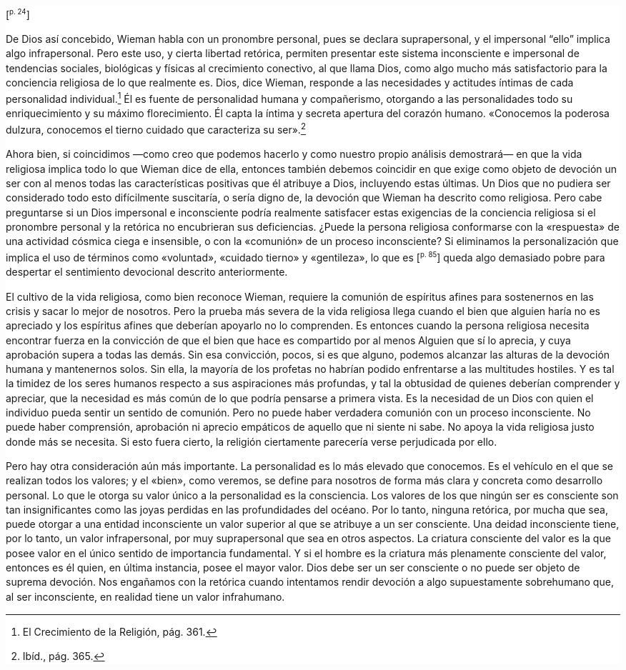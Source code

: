 <span id="p24">[<sup><small>p. 24</small></sup>]</span> 

De Dios así concebido, Wieman habla con un pronombre personal, pues se declara suprapersonal, y el impersonal “ello” implica algo infrapersonal. Pero este uso, y cierta libertad retórica, permiten presentar este sistema inconsciente e impersonal de tendencias sociales, biológicas y físicas al crecimiento conectivo, al que llama Dios, como algo mucho más satisfactorio para la conciencia religiosa de lo que realmente es. Dios, dice Wieman, responde a las necesidades y actitudes íntimas de cada personalidad individual.[^28] Él es fuente de personalidad humana y compañerismo, otorgando a las personalidades todo su enriquecimiento y su máximo florecimiento. Él capta la íntima y secreta apertura del corazón humano. «Conocemos la poderosa dulzura, conocemos el tierno cuidado que caracteriza su ser».[^29]

Ahora bien, si coincidimos —como creo que podemos hacerlo y como nuestro propio análisis demostrará— en que la vida religiosa implica todo lo que Wieman dice de ella, entonces también debemos coincidir en que exige como objeto de devoción un ser con al menos todas las características positivas que él atribuye a Dios, incluyendo estas últimas. Un Dios que no pudiera ser considerado todo esto difícilmente suscitaría, o sería digno de, la devoción que Wieman ha descrito como religiosa. Pero cabe preguntarse si un Dios impersonal e inconsciente podría realmente satisfacer estas exigencias de la conciencia religiosa si el pronombre personal y la retórica no encubrieran sus deficiencias. ¿Puede la persona religiosa conformarse con la «respuesta» de una actividad cósmica ciega e insensible, o con la «comunión» de un proceso inconsciente? Si eliminamos la personalización que implica el uso de términos como «voluntad», «cuidado tierno» y «gentileza», lo que es <span id="p85">[<sup><small>p. 85</small></sup>]</span> queda algo demasiado pobre para despertar el sentimiento devocional descrito anteriormente. 

El cultivo de la vida religiosa, como bien reconoce Wieman, requiere la comunión de espíritus afines para sostenernos en las crisis y sacar lo mejor de nosotros. Pero la prueba más severa de la vida religiosa llega cuando el bien que alguien haría no es apreciado y los espíritus afines que deberían apoyarlo no lo comprenden. Es entonces cuando la persona religiosa necesita encontrar fuerza en la convicción de que el bien que hace es compartido por al menos Alguien que sí lo aprecia, y cuya aprobación supera a todas las demás. Sin esa convicción, pocos, si es que alguno, podemos alcanzar las alturas de la devoción humana y mantenernos solos. Sin ella, la mayoría de los profetas no habrían podido enfrentarse a las multitudes hostiles. Y es tal la timidez de los seres humanos respecto a sus aspiraciones más profundas, y tal la obtusidad de quienes deberían comprender y apreciar, que la necesidad es más común de lo que podría pensarse a primera vista. Es la necesidad de un Dios con quien el individuo pueda sentir un sentido de comunión. Pero no puede haber verdadera comunión con un proceso inconsciente. No puede haber comprensión, aprobación ni aprecio empáticos de aquello que ni siente ni sabe. No apoya la vida religiosa justo donde más se necesita. Si esto fuera cierto, la religión ciertamente parecería verse perjudicada por ello.

Pero hay otra consideración aún más importante. La personalidad es lo más elevado que conocemos. Es el vehículo en el que se realizan todos los valores; y el «bien», como veremos, se define para nosotros de forma más clara y concreta como desarrollo personal. Lo que le otorga su valor único a la personalidad es la consciencia. Los valores de los que ningún ser es consciente son tan insignificantes como las joyas perdidas en las profundidades del océano. Por lo tanto, ninguna retórica, por mucha que sea, puede otorgar a una entidad inconsciente un valor superior al que se atribuye a un ser consciente. Una deidad inconsciente tiene, por lo tanto, un valor infrapersonal, por muy suprapersonal que sea en otros aspectos. La criatura consciente del valor es la que posee valor en el único sentido de importancia fundamental. Y si el hombre es la criatura más plenamente consciente del valor, entonces es él quien, en última instancia, posee el mayor valor. Dios debe ser un ser consciente o no puede ser objeto de suprema devoción. Nos engañamos con la retórica cuando intentamos rendir devoción a algo supuestamente sobrehumano que, al ser inconsciente, en realidad tiene un valor infrahumano. 


[^1]: Este método, que combina el análisis lógico de conceptos con el análisis fenomenológico de la experiencia, me parece el método distintivo y propio de la investigación filosófica. Es, en sentido estricto, empírico y científico, pero distingue las ciencias filosóficas, por su método y su función, de las ciencias empíricas en sentido estricto. En términos generales, en la "ciencia", el problema es la generalización y el método es inductivo; en la "filosofía", el problema es la definición y el método es analítico. 
[^2]: La propia explicación de Sócrates de este fenómeno es que el alma debe haber aprendido estas cosas en una existencia previa y las recuerda en el curso de la investigación. Este es un excelente ejemplo de la forma en que la filosofía sinóptica a menudo cierra la investigación saltando apresuradamente a alguna conclusión de gran alcance. 
[^3]: JH Leuba: Un estudio psicológico de la religión (Nueva York: The Macmillan Co., 1912), Apéndice. 
[^4]: Para una crítica del racionalismo, cf. John Baillie: La interpretación de la religión (Nueva York: Charles Scribner's Sons, 1928), especialmente la Parte II, cap. 2. 
[^5]: Esta conclusión se extrae explícita y lógicamente de las premisas racionalistas de George Foot Moore en El nacimiento y crecimiento de la religión (Nueva York: Charles Scribner's Hijos, 1923). 
[^6]: El fundador del jainismo. 
[^7]: Schleiermachers samtliche Werke (Berlín: Reimer Verlag), I, 188. 
[^8]: Ibíd., III, 14. 
[^9]: Ibíd., pág. 94. 
[^10]: Schleiermacher: Discursos sobre la religión a sus cultos despreciadores, traducido por John Oman (Londres: Kegan, Paul, Trench, Truebner & Co., 1893) P- 97 
[^11]: En Principios psicológicos (Londres; Cambridge University Press, igso), cap. t. § 3. 
[^12]: William James: Variedades de la experiencia religiosa (Nueva York: Longmans, Green & Co., 1902), pág. 508. 
[^13]: Ibíd. 
[^14]: Ibíd., pág. 512. 
[^15]: Ibíd., pág. 515. 
[^16]: Para una discusión muy valiosa de la concepción de James de la voluntad de creer, véase RB Perry: In the Spirit of William James (New Haven, Conn.: Yale University Press, 1938), cap. 5. 
[^17]: “El bien consiste en el significado que se experimenta como perteneciente a una actividad cuando el conflicto y el enredo de varios impulsos y hábitos incompatibles terminan en una liberación ordenada y unificada en la acción” — John Dewey:Naturaleza humana y conducta (Nueva York: Henry Holt & Co., 1932), pág. 210.
[^18]: Cf. su obra The Psychology of Religious Experience (Nueva York: Houghton Mifflin Co., igio) y Religion (Nueva York: Henry Holt & Co., 1929). 
[^19]: Wieman y Horton: The Growth of Religion (Chicago: Willett, Clark k Co., 1928). 
[^20]: La filosofía instrumentalista busca interpretar la diferencia entre lo mental y lo no mental como una mera diferencia de función desarrollada por los organismos en el curso de la evolución. Para un análisis de esta cuestión, véase el capítulo 8 de este libro. 
[^21]: Wieman y Horton, op. cit., p. 323. 
[^22]: Ibíd., p. 365. 
[^23]: En un artículo, “Dios es más de lo que podemos pensar” (Christendom, I, 433), Wieman dice: “El método empírico requiere, como yo lo entiendo, que cada creencia sea formada y probada por observación sensorial, comportamiento experimental e inferencia racional”. Aquí, como tantos otros empiristas, no da el peso debido al hecho de que los actos y valores mentales también son datos de observación, aunque no sensoriales. 
[^24]: Wieman, en Wieman y Horton, op. cit., cap., lo passim. 
[^25]: ibid., p. 304. 
[^26]: Ibid., pp. 350 y sig. 
[^27]: En un artículo de circulación privada del cual me permite citar, Wieman dice: “El comportamiento simbólico es el resultado de desarrollos sulingüísticos que llegan muy lejos en el proceso total de la existencia. La realidad de Dios es este proceso sulingüístico que sostiene y promueve el crecimiento del comportamiento simbólico, más el crecimiento mismo, y todas las infinitas posibilidades de enriquecimiento a las que apunta y conduce”. 
[^28]: El Crecimiento de la Religión, pág. 361. 
[^29]: Ibíd., pág. 365. 
[^30]: Entre los líderes en la expresión de esta visión pueden mencionarse A. S. Pringle-Pattison, W. R. Sorlcy, A. E. Taylor, D. C. Macintosh, A. N. Whitehead, F. R. Tennant, John Oman y John Baillie. 
[^31]: La Interpretación de la Religión, especialmente la Parte II, caps. 5-8. 
[^32]: Sobre la ética y la doctrina, pronunciado en 1993. 
[^33]: Op. cit., pág. 352. 
[^34]: Nicolai Hartmann: Ética, traducido por Stanton Coit (3 vols.; Londres: George Allen & Unwin, 1932). 
[^35]: op. cit., pág. 348.